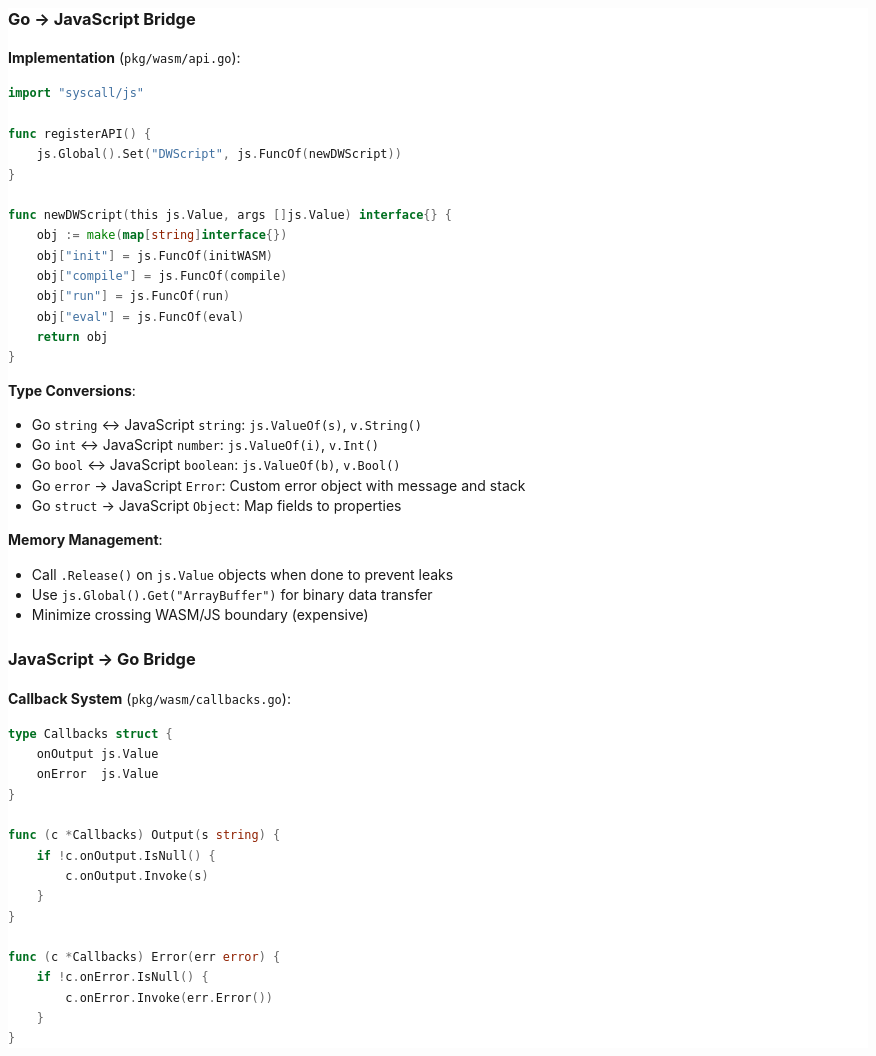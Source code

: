### Go → JavaScript Bridge

**Implementation** (`pkg/wasm/api.go`):
```go
import "syscall/js"

func registerAPI() {
    js.Global().Set("DWScript", js.FuncOf(newDWScript))
}

func newDWScript(this js.Value, args []js.Value) interface{} {
    obj := make(map[string]interface{})
    obj["init"] = js.FuncOf(initWASM)
    obj["compile"] = js.FuncOf(compile)
    obj["run"] = js.FuncOf(run)
    obj["eval"] = js.FuncOf(eval)
    return obj
}
```

**Type Conversions**:
- Go `string` ↔ JavaScript `string`: `js.ValueOf(s)`, `v.String()`
- Go `int` ↔ JavaScript `number`: `js.ValueOf(i)`, `v.Int()`
- Go `bool` ↔ JavaScript `boolean`: `js.ValueOf(b)`, `v.Bool()`
- Go `error` → JavaScript `Error`: Custom error object with message and stack
- Go `struct` → JavaScript `Object`: Map fields to properties

**Memory Management**:
- Call `.Release()` on `js.Value` objects when done to prevent leaks
- Use `js.Global().Get("ArrayBuffer")` for binary data transfer
- Minimize crossing WASM/JS boundary (expensive)

### JavaScript → Go Bridge

**Callback System** (`pkg/wasm/callbacks.go`):
```go
type Callbacks struct {
    onOutput js.Value
    onError  js.Value
}

func (c *Callbacks) Output(s string) {
    if !c.onOutput.IsNull() {
        c.onOutput.Invoke(s)
    }
}

func (c *Callbacks) Error(err error) {
    if !c.onError.IsNull() {
        c.onError.Invoke(err.Error())
    }
}
```
